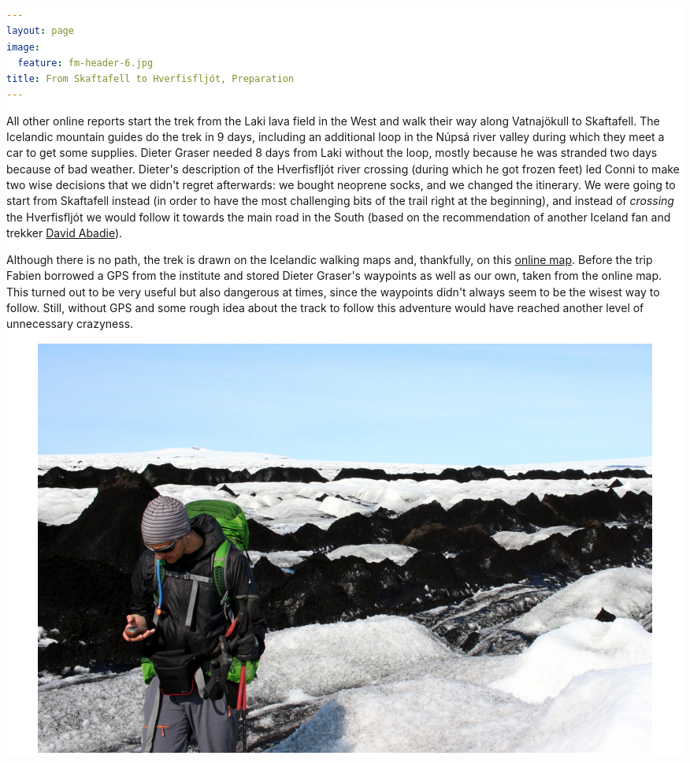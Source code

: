 ```yaml
---
layout: page
image:
  feature: fm-header-6.jpg
title: From Skaftafell to Hverfisfljót, Preparation
---
```


All other online reports start the trek from the Laki lava field in the West and
walk their way along Vatnajökull to Skaftafell. The Icelandic mountain guides
do the trek in 9 days, including an additional loop in the Núpsá river
valley during which they meet a car to get some supplies. Dieter Graser needed
8 days from Laki without the loop, mostly because he was stranded two days
because of bad weather. Dieter's description of the
Hverfisfljót river crossing (during which he got frozen feet) led Conni to make
two wise decisions that we didn't regret afterwards: we bought neoprene socks,
and we changed the itinerary. We were going to start from Skaftafell instead (in
order to have the most challenging bits of the trail right at the beginning),
and instead of *crossing* the Hverfisfljót we would follow it towards the main
road in the South (based on the recommendation of another Iceland fan and
trekker [David Abadie](www.bigfootenislande.fr)).

Although there is no path, the trek is drawn on the Icelandic walking maps and,
thankfully, on this [online map](https://en.ja.is/kort/?type=map&x=581801&y=410585&z=6).
Before the trip Fabien borrowed a GPS from the institute and stored Dieter Graser's
waypoints as well as our own, taken from the online map. This turned out to be
very useful but also dangerous at times, since the waypoints didn't always seem
to be the wisest way to follow. Still, without GPS and some rough idea about the
track to follow this adventure would have reached another level of
unnecessary crazyness.

<figure>
    <a href="/images/blog/iceland/gps_glacier.JPG" >
    <img src="/images/blog/iceland/gps_glacier.JPG" alt="Image missing" width="100%" />
    </a>